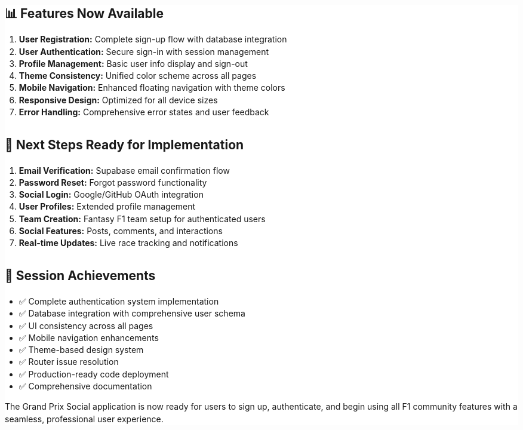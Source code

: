 ## 📊 Features Now Available
1. **User Registration:** Complete sign-up flow with database integration
2. **User Authentication:** Secure sign-in with session management
3. **Profile Management:** Basic user info display and sign-out
4. **Theme Consistency:** Unified color scheme across all pages
5. **Mobile Navigation:** Enhanced floating navigation with theme colors
6. **Responsive Design:** Optimized for all device sizes
7. **Error Handling:** Comprehensive error states and user feedback

## 🔮 Next Steps Ready for Implementation
1. **Email Verification:** Supabase email confirmation flow
2. **Password Reset:** Forgot password functionality
3. **Social Login:** Google/GitHub OAuth integration
4. **User Profiles:** Extended profile management
5. **Team Creation:** Fantasy F1 team setup for authenticated users
6. **Social Features:** Posts, comments, and interactions
7. **Real-time Updates:** Live race tracking and notifications

## 🎉 Session Achievements
- ✅ Complete authentication system implementation
- ✅ Database integration with comprehensive user schema
- ✅ UI consistency across all pages
- ✅ Mobile navigation enhancements
- ✅ Theme-based design system
- ✅ Router issue resolution
- ✅ Production-ready code deployment
- ✅ Comprehensive documentation

The Grand Prix Social application is now ready for users to sign up, authenticate, and begin using all F1 community features with a seamless, professional user experience.